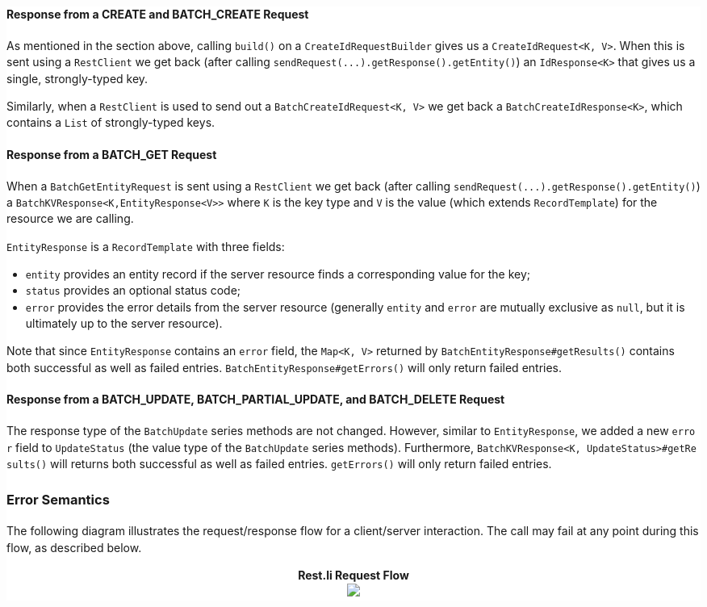 #### Response from a CREATE and BATCH_CREATE Request

As mentioned in the section above, calling `build()` on a
`CreateIdRequestBuilder` gives us a `CreateIdRequest<K, V>`.
When this is sent using a `RestClient` we get back (after calling
`sendRequest(...).getResponse().getEntity()`) an `IdResponse<K>` that
gives us a single, strongly-typed key.

Similarly, when a `RestClient` is used to send out a
`BatchCreateIdRequest<K, V>` we get back a `BatchCreateIdResponse<K>`,
which contains a `List` of strongly-typed keys.

#### Response from a BATCH_GET Request

When a `BatchGetEntityRequest` is sent using a `RestClient` we get back
(after calling `sendRequest(...).getResponse().getEntity()`) a
`BatchKVResponse<K,EntityResponse<V>>` where `K` is the key type and `V`
is the value (which extends `RecordTemplate`) for the resource we are
calling.

`EntityResponse` is a `RecordTemplate` with three fields:

-   `entity` provides an entity record if the server resource finds a
    corresponding value for the key;
-   `status` provides an optional status code;
-   `error` provides the error details from the server resource
    (generally `entity` and `error` are mutually exclusive as `null`,
    but it is ultimately up to the server resource).

Note that since `EntityResponse` contains an `error` field, the
`Map<K, V>` returned by `BatchEntityResponse#getResults()` contains both
successful as well as failed entries. `BatchEntityResponse#getErrors()`
will only return failed entries.

#### Response from a BATCH_UPDATE, BATCH_PARTIAL_UPDATE, and BATCH_DELETE Request

The response type of the `BatchUpdate` series methods are not changed.
However, similar to `EntityResponse`, we added a new `error` field to
`UpdateStatus` (the value type of the `BatchUpdate` series methods).
Furthermore, `BatchKVResponse<K, UpdateStatus>#getResults()` will
returns both successful as well as failed entries. `getErrors()` will
only return failed entries.

### Error Semantics

The following diagram illustrates the request/response flow for a
client/server interaction. The call may fail at any point during this
flow, as described below.

<center>
<b>Rest.li Request Flow</b><br><img src="/rest.li/images/RequestFlow.png">
</center>
